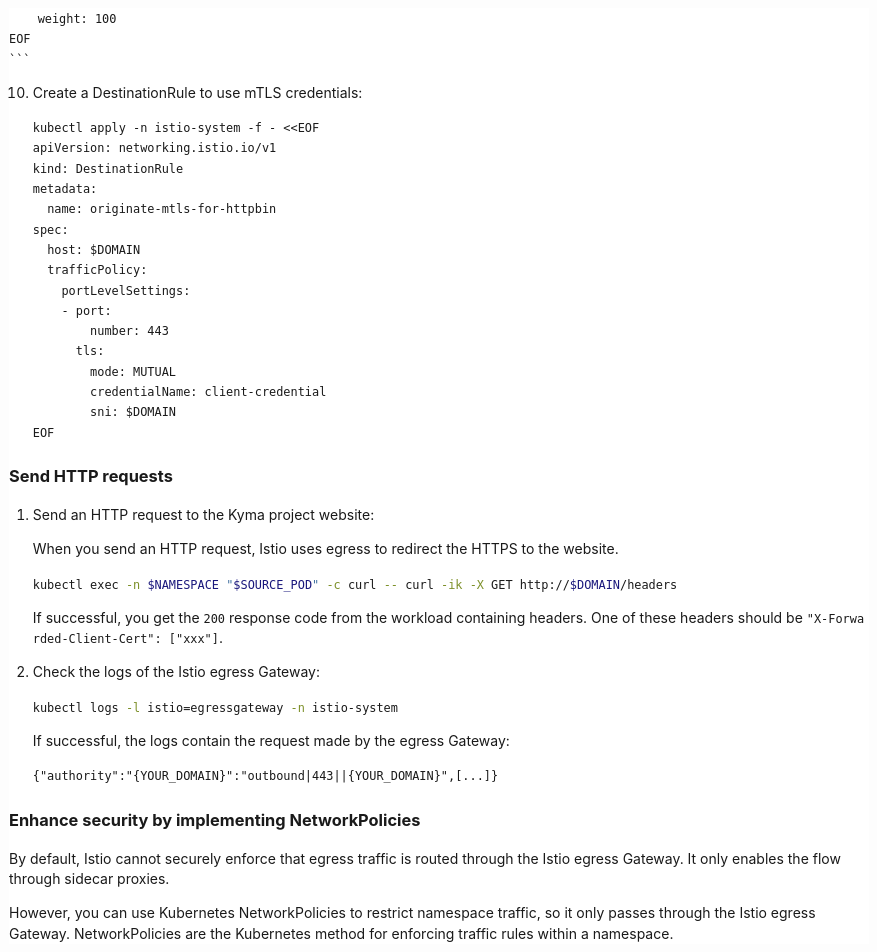         weight: 100
    EOF
    ```

10. Create a DestinationRule to use mTLS credentials:

    ```Shell/Bash
    kubectl apply -n istio-system -f - <<EOF
    apiVersion: networking.istio.io/v1
    kind: DestinationRule
    metadata:
      name: originate-mtls-for-httpbin
    spec:
      host: $DOMAIN
      trafficPolicy:
        portLevelSettings:
        - port:
            number: 443
          tls:
            mode: MUTUAL
            credentialName: client-credential
            sni: $DOMAIN
    EOF
    ```

### Send HTTP requests

1. Send an HTTP request to the Kyma project website:

    When you send an HTTP request, Istio uses egress to redirect the HTTPS to the website.

    ```bash
    kubectl exec -n $NAMESPACE "$SOURCE_POD" -c curl -- curl -ik -X GET http://$DOMAIN/headers
    ```

    If successful, you get the `200` response code from the workload containing headers. One of these headers should be `"X-Forwarded-Client-Cert": ["xxx"]`.

2. Check the logs of the Istio egress Gateway:
    ```bash
    kubectl logs -l istio=egressgateway -n istio-system
    ```

    If successful, the logs contain the request made by the egress Gateway:
    ```
    {"authority":"{YOUR_DOMAIN}":"outbound|443||{YOUR_DOMAIN}",[...]}
    ```

### Enhance security by implementing NetworkPolicies

By default, Istio cannot securely enforce that egress traffic is routed through the Istio egress Gateway. It only enables the flow through sidecar proxies.

However, you can use Kubernetes NetworkPolicies to restrict namespace traffic, so it only passes through the Istio egress Gateway. NetworkPolicies are the Kubernetes method for enforcing traffic rules within a namespace.
